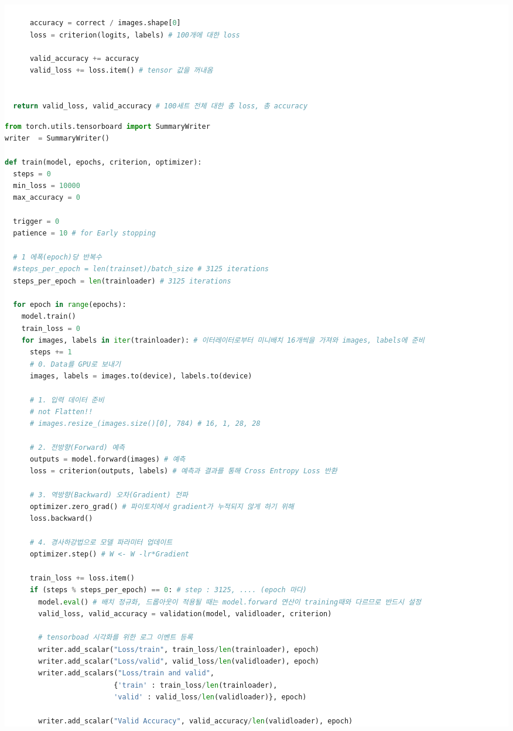 ```python

      accuracy = correct / images.shape[0]
      loss = criterion(logits, labels) # 100개에 대한 loss
      
      valid_accuracy += accuracy
      valid_loss += loss.item() # tensor 값을 꺼내옴
    

  return valid_loss, valid_accuracy # 100세트 전체 대한 총 loss, 총 accuracy
```

```python
from torch.utils.tensorboard import SummaryWriter
writer  = SummaryWriter()

def train(model, epochs, criterion, optimizer):
  steps = 0
  min_loss = 10000
  max_accuracy = 0

  trigger = 0
  patience = 10 # for Early stopping

  # 1 에폭(epoch)당 반복수
  #steps_per_epoch = len(trainset)/batch_size # 3125 iterations
  steps_per_epoch = len(trainloader) # 3125 iterations

  for epoch in range(epochs):
    model.train()
    train_loss = 0
    for images, labels in iter(trainloader): # 이터레이터로부터 미니배치 16개씩을 가져와 images, labels에 준비
      steps += 1
      # 0. Data를 GPU로 보내기
      images, labels = images.to(device), labels.to(device)

      # 1. 입력 데이터 준비
      # not Flatten!!
      # images.resize_(images.size()[0], 784) # 16, 1, 28, 28

      # 2. 전방향(Forward) 예측 
      outputs = model.forward(images) # 예측
      loss = criterion(outputs, labels) # 예측과 결과를 통해 Cross Entropy Loss 반환

      # 3. 역방향(Backward) 오차(Gradient) 전파
      optimizer.zero_grad() # 파이토치에서 gradient가 누적되지 않게 하기 위해
      loss.backward()

      # 4. 경사하강법으로 모델 파라미터 업데이트
      optimizer.step() # W <- W -lr*Gradient

      train_loss += loss.item()
      if (steps % steps_per_epoch) == 0: # step : 3125, .... (epoch 마다)
        model.eval() # 배치 정규화, 드롭아웃이 적용될 때는 model.forward 연산이 training때와 다르므로 반드시 설정
        valid_loss, valid_accuracy = validation(model, validloader, criterion)

        # tensorboad 시각화를 위한 로그 이벤트 등록
        writer.add_scalar("Loss/train", train_loss/len(trainloader), epoch)
        writer.add_scalar("Loss/valid", valid_loss/len(validloader), epoch)
        writer.add_scalars("Loss/train and valid",
                          {'train' : train_loss/len(trainloader),
                          'valid' : valid_loss/len(validloader)}, epoch)
        
        writer.add_scalar("Valid Accuracy", valid_accuracy/len(validloader), epoch)

```